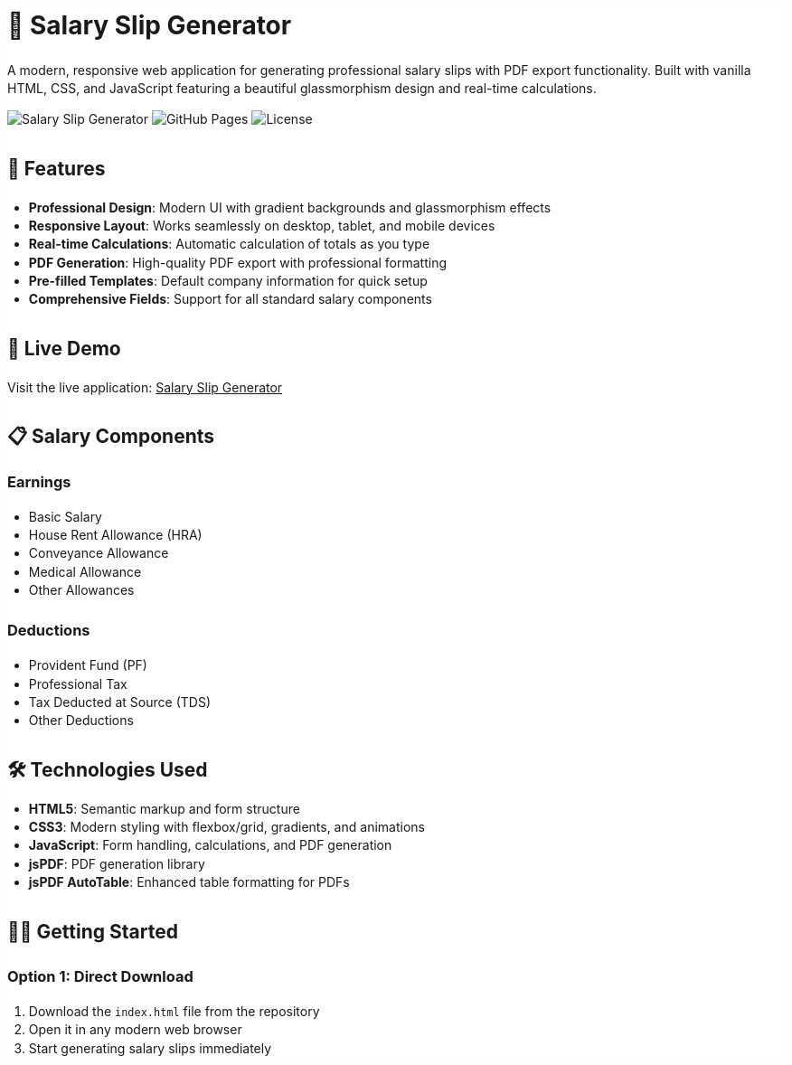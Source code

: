 # 💼 Salary Slip Generator

A modern, responsive web application for generating professional salary slips with PDF export functionality. Built with vanilla HTML, CSS, and JavaScript featuring a beautiful glassmorphism design and real-time calculations.

![Salary Slip Generator](https://img.shields.io/badge/Status-Live-brightgreen) ![GitHub Pages](https://img.shields.io/badge/Deployed%20on-GitHub%20Pages-blue) ![License](https://img.shields.io/badge/License-MIT-yellow)

## 🌟 Features

- **Professional Design**: Modern UI with gradient backgrounds and glassmorphism effects
- **Responsive Layout**: Works seamlessly on desktop, tablet, and mobile devices
- **Real-time Calculations**: Automatic calculation of totals as you type
- **PDF Generation**: High-quality PDF export with professional formatting
- **Pre-filled Templates**: Default company information for quick setup
- **Comprehensive Fields**: Support for all standard salary components

## 🚀 Live Demo

Visit the live application: [Salary Slip Generator](https://ajeetkumarrauniyar.github.io/salary-slip-generator/)

## 📋 Salary Components

### Earnings
- Basic Salary
- House Rent Allowance (HRA)
- Conveyance Allowance
- Medical Allowance
- Other Allowances

### Deductions
- Provident Fund (PF)
- Professional Tax
- Tax Deducted at Source (TDS)
- Other Deductions

## 🛠️ Technologies Used

- **HTML5**: Semantic markup and form structure
- **CSS3**: Modern styling with flexbox/grid, gradients, and animations
- **JavaScript**: Form handling, calculations, and PDF generation
- **jsPDF**: PDF generation library
- **jsPDF AutoTable**: Enhanced table formatting for PDFs

## 🏃‍♂️ Getting Started

### Option 1: Direct Download
1. Download the `index.html` file from the repository
2. Open it in any modern web browser
3. Start generating salary slips immediately
